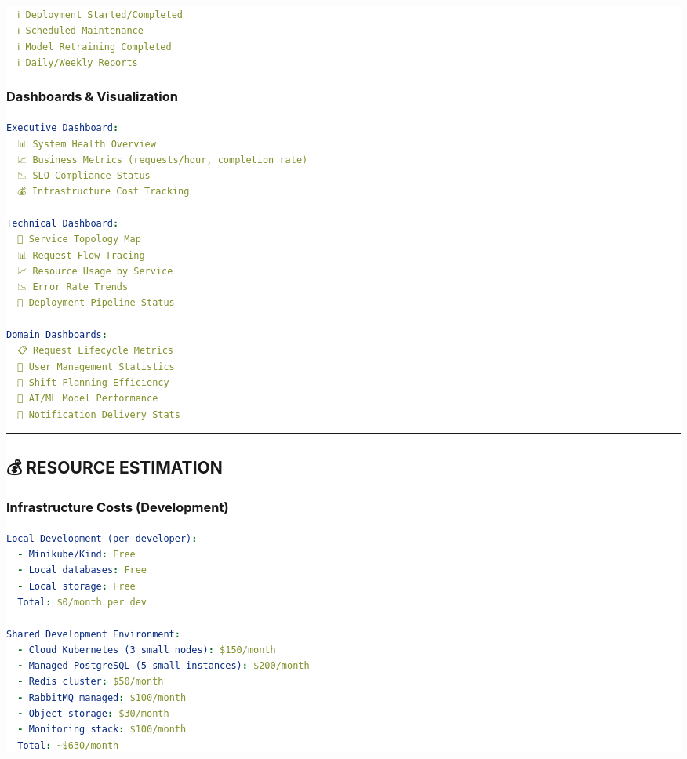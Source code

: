 ```yaml
  ℹ️ Deployment Started/Completed
  ℹ️ Scheduled Maintenance
  ℹ️ Model Retraining Completed
  ℹ️ Daily/Weekly Reports
```

### Dashboards & Visualization
```yaml
Executive Dashboard:
  📊 System Health Overview
  📈 Business Metrics (requests/hour, completion rate)
  📉 SLO Compliance Status
  💰 Infrastructure Cost Tracking

Technical Dashboard:
  🔧 Service Topology Map
  📊 Request Flow Tracing
  📈 Resource Usage by Service
  📉 Error Rate Trends
  🚀 Deployment Pipeline Status

Domain Dashboards:
  📋 Request Lifecycle Metrics
  👥 User Management Statistics
  📅 Shift Planning Efficiency
  🤖 AI/ML Model Performance
  📢 Notification Delivery Stats
```

---

## 💰 RESOURCE ESTIMATION

### Infrastructure Costs (Development)
```yaml
Local Development (per developer):
  - Minikube/Kind: Free
  - Local databases: Free
  - Local storage: Free
  Total: $0/month per dev

Shared Development Environment:
  - Cloud Kubernetes (3 small nodes): $150/month
  - Managed PostgreSQL (5 small instances): $200/month
  - Redis cluster: $50/month
  - RabbitMQ managed: $100/month
  - Object storage: $30/month
  - Monitoring stack: $100/month
  Total: ~$630/month
```
